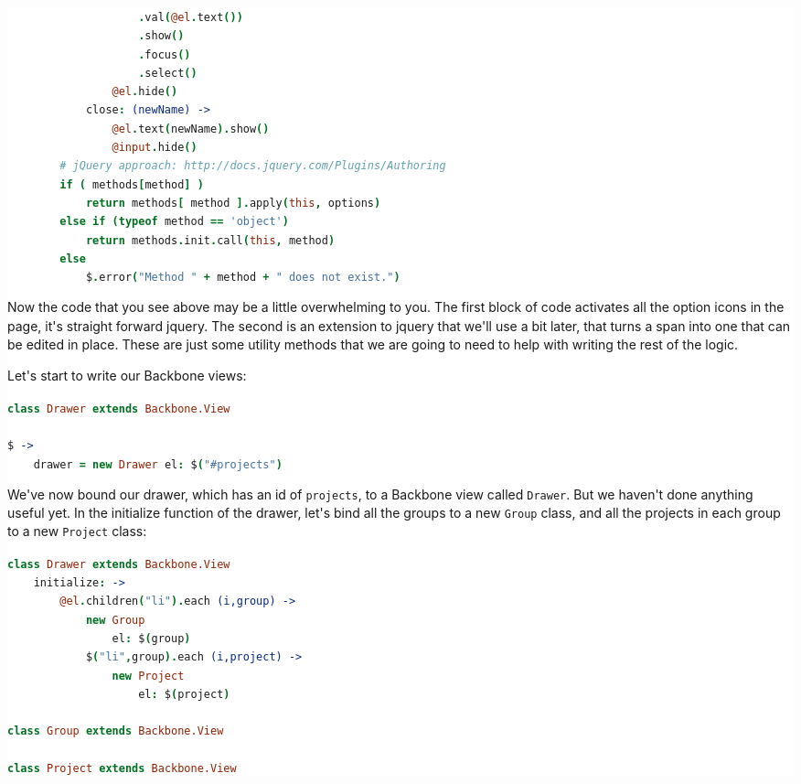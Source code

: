 ```coffeescript
                    .val(@el.text())
                    .show()
                    .focus()
                    .select()
                @el.hide()
            close: (newName) ->
                @el.text(newName).show()
                @input.hide()
        # jQuery approach: http://docs.jquery.com/Plugins/Authoring
        if ( methods[method] )
            return methods[ method ].apply(this, options)
        else if (typeof method == 'object')
            return methods.init.call(this, method)
        else
            $.error("Method " + method + " does not exist.")
```

Now the code that you see above may be a little overwhelming to you.  The first block of code activates all the option
icons in the page, it's straight forward jquery.  The second is an extension to jquery that we'll use a bit later, that
turns a span into one that can be edited in place.  These are just some utility methods that we are going to need to
help with writing the rest of the logic.

Let's start to write our Backbone views:

```coffeescript
class Drawer extends Backbone.View

$ -> 
    drawer = new Drawer el: $("#projects")
```

We've now bound our drawer, which has an id of `projects`, to a Backbone view called `Drawer`.  But we haven't done
anything useful yet.  In the initialize function of the drawer, let's bind all the groups to a new `Group` class, and
all the projects in each group to a new `Project` class:

```coffeescript
class Drawer extends Backbone.View
    initialize: ->
        @el.children("li").each (i,group) ->
            new Group
                el: $(group)
            $("li",group).each (i,project) ->
                new Project
                    el: $(project)

class Group extends Backbone.View

class Project extends Backbone.View
```
